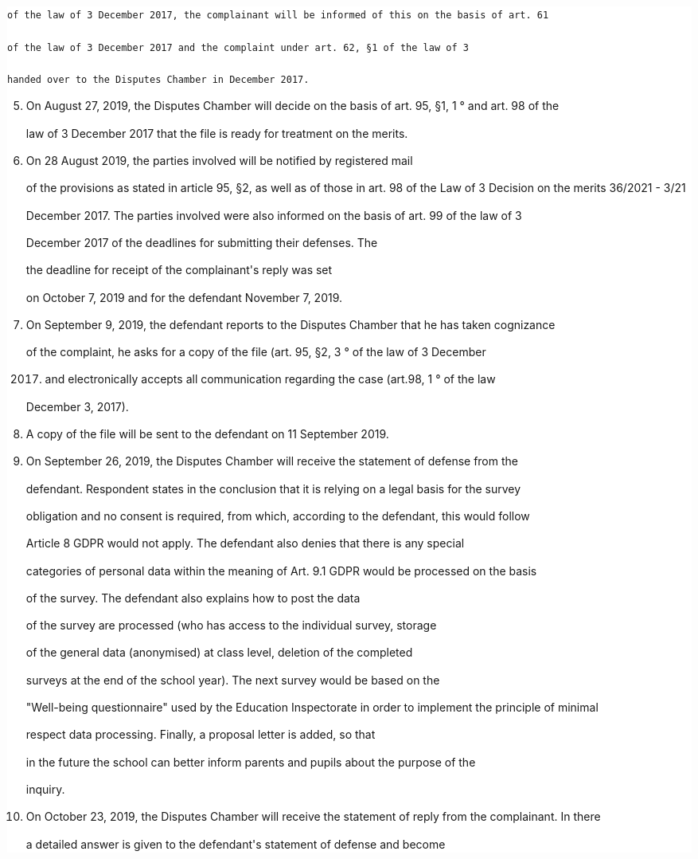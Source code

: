     of the law of 3 December 2017, the complainant will be informed of this on the basis of art. 61

    of the law of 3 December 2017 and the complaint under art. 62, §1 of the law of 3

    handed over to the Disputes Chamber in December 2017.

5. On August 27, 2019, the Disputes Chamber will decide on the basis of art. 95, §1, 1 ° and art. 98 of the

    law of 3 December 2017 that the file is ready for treatment on the merits.

6. On 28 August 2019, the parties involved will be notified by registered mail

    of the provisions as stated in article 95, §2, as well as of those in art. 98 of the Law of 3 Decision on the merits 36/2021 - 3/21

    December 2017. The parties involved were also informed on the basis of art. 99 of the law of 3

    December 2017 of the deadlines for submitting their defenses. The

    the deadline for receipt of the complainant's reply was set

    on October 7, 2019 and for the defendant November 7, 2019.

7. On September 9, 2019, the defendant reports to the Disputes Chamber that he has taken cognizance

    of the complaint, he asks for a copy of the file (art. 95, §2, 3 ° of the law of 3 December

    2017) and electronically accepts all communication regarding the case (art.98, 1 ° of the law

    December 3, 2017).

8. A copy of the file will be sent to the defendant on 11 September 2019.

9. On September 26, 2019, the Disputes Chamber will receive the statement of defense from the

    defendant. Respondent states in the conclusion that it is relying on a legal basis for the survey

    obligation and no consent is required, from which, according to the defendant, this would follow

    Article 8 GDPR would not apply. The defendant also denies that there is any special

    categories of personal data within the meaning of Art. 9.1 GDPR would be processed on the basis

    of the survey. The defendant also explains how to post the data

    of the survey are processed (who has access to the individual survey, storage

    of the general data (anonymised) at class level, deletion of the completed

    surveys at the end of the school year). The next survey would be based on the

    "Well-being questionnaire" used by the Education Inspectorate in order to implement the principle of minimal

    respect data processing. Finally, a proposal letter is added, so that

    in the future the school can better inform parents and pupils about the purpose of the

    inquiry.

10. On October 23, 2019, the Disputes Chamber will receive the statement of reply from the complainant. In there

    a detailed answer is given to the defendant's statement of defense and become
